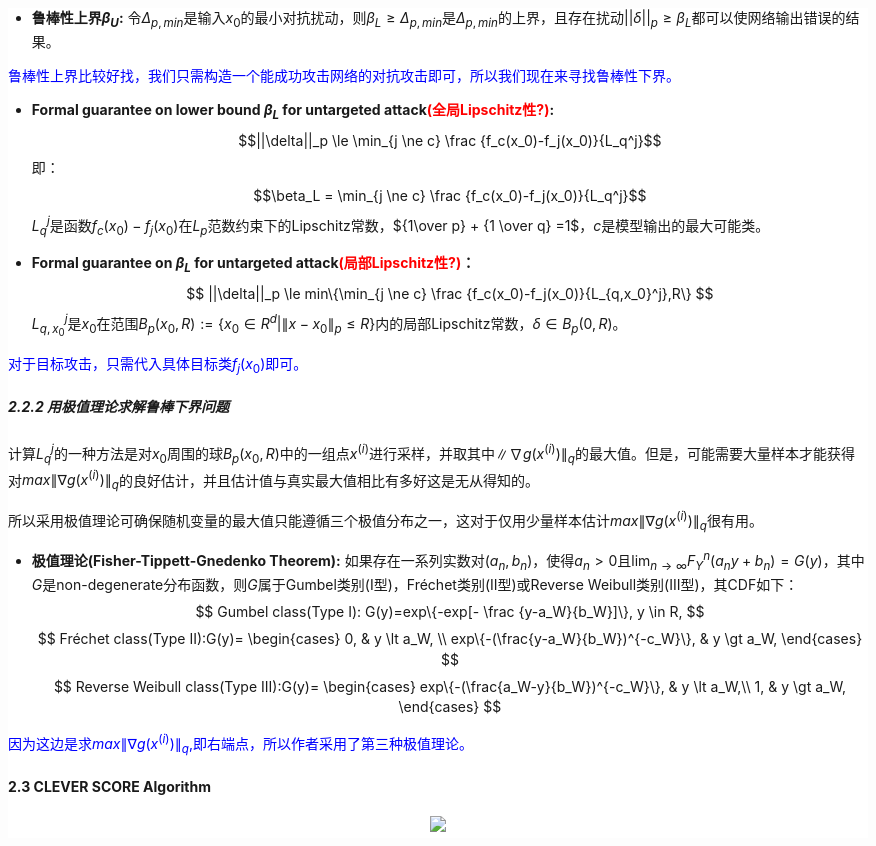 * **鲁棒性上界$\beta_U$:** 令$\Delta_{p,min}$是输入$x_0$的最小对抗扰动，则$\beta_L \ge \Delta_{p,min}$是$\Delta_{p,min}$的上界，且存在扰动$||\delta||_p \ge \beta_L$都可以使网络输出错误的结果。

<font color = 'blue'>鲁棒性上界比较好找，我们只需构造一个能成功攻击网络的对抗攻击即可，所以我们现在来寻找鲁棒性下界。</font>

* **Formal guarantee on lower bound $\beta_L$ for untargeted attack<font color ='red'>(全局Lipschitz性?)</font>:**
$$||\delta||_p \le \min_{j \ne c} \frac {f_c(x_0)-f_j(x_0)}{L_q^j}$$
即：
$$\beta_L = \min_{j \ne c} \frac {f_c(x_0)-f_j(x_0)}{L_q^j}$$
$L_q^j$是函数$f_c(x_0)-f_j(x_0)$在$L_p$范数约束下的Lipschitz常数，${1\over p} + {1 \over q} =1$，$c$是模型输出的最大可能类。


* **Formal guarantee on $\beta_L$ for untargeted attack<font color ='red'>(局部Lipschitz性?)</font>：**
$$
||\delta||_p \le min\{\min_{j \ne c} \frac {f_c(x_0)-f_j(x_0)}{L_{q,x_0}^j},R\}
$$
$L_{q,x_0}^j$是$x_0$在范围$B_p(x_0,R):=\{x_0 \in R^d| \| x-x_0\|_p \le R\}$内的局部Lipschitz常数，$\delta \in B_p(0,R)$。

<font color = 'blue'>对于目标攻击，只需代入具体目标类$f_j(x_0)$即可。</font>


##### 2.2.2 用极值理论求解鲁棒下界问题

计算$L_q^j$的一种方法是对$x_0$周围的球$B_p(x_0,R)$中的一组点$x^{(i)}$进行采样，并取其中$\|\nabla g(x^{(i)})\|_q$的最大值。但是，可能需要大量样本才能获得对$max\|\nabla g(x^{(i)})\|_q$的良好估计，并且估计值与真实最大值相比有多好这是无从得知的。

所以采用极值理论可确保随机变量的最大值只能遵循三个极值分布之一，这对于仅用少量样本估计$max\|\nabla g(x^{(i)})\|_q$很有用。

* **极值理论(Fisher-Tippett-Gnedenko Theorem):**
如果存在一系列实数对$(a_n,b_n)$，使得$a_n \gt 0$且$\lim_{n \rightarrow \infty} F_Y^n(a_ny+b_n)=G(y)$，其中$G$是non-degenerate分布函数，则$G$属于Gumbel类别(I型)，Fréchet类别(II型)或Reverse Weibull类别(III型)，其CDF如下：
$$
Gumbel class(Type I): G(y)=exp\{-exp[- \frac {y-a_W}{b_W}]\}, y \in R, 
$$
$$
Fréchet class(Type II):G(y)=
\begin{cases}
0, & y \lt a_W, \\
exp\{-(\frac{y-a_W}{b_W})^{-c_W}\}, & y \gt a_W,
\end{cases}
$$
$$
Reverse Weibull  class(Type III):G(y)=
\begin{cases}
exp\{-(\frac{a_W-y}{b_W})^{-c_W}\}, & y \lt a_W,\\
1, & y \gt a_W, 
\end{cases}
$$

<font color = 'blue'>因为这边是求$max\|\nabla g(x^{(i)})\|_q$,即右端点，所以作者采用了第三种极值理论。</font>

#### 2.3 CLEVER SCORE Algorithm

<center><img src="https://mengtingxu1203.github.io/assets/img/blog-MIT-IBM/cleverscore.png" width="800" height="auto"/></center>
